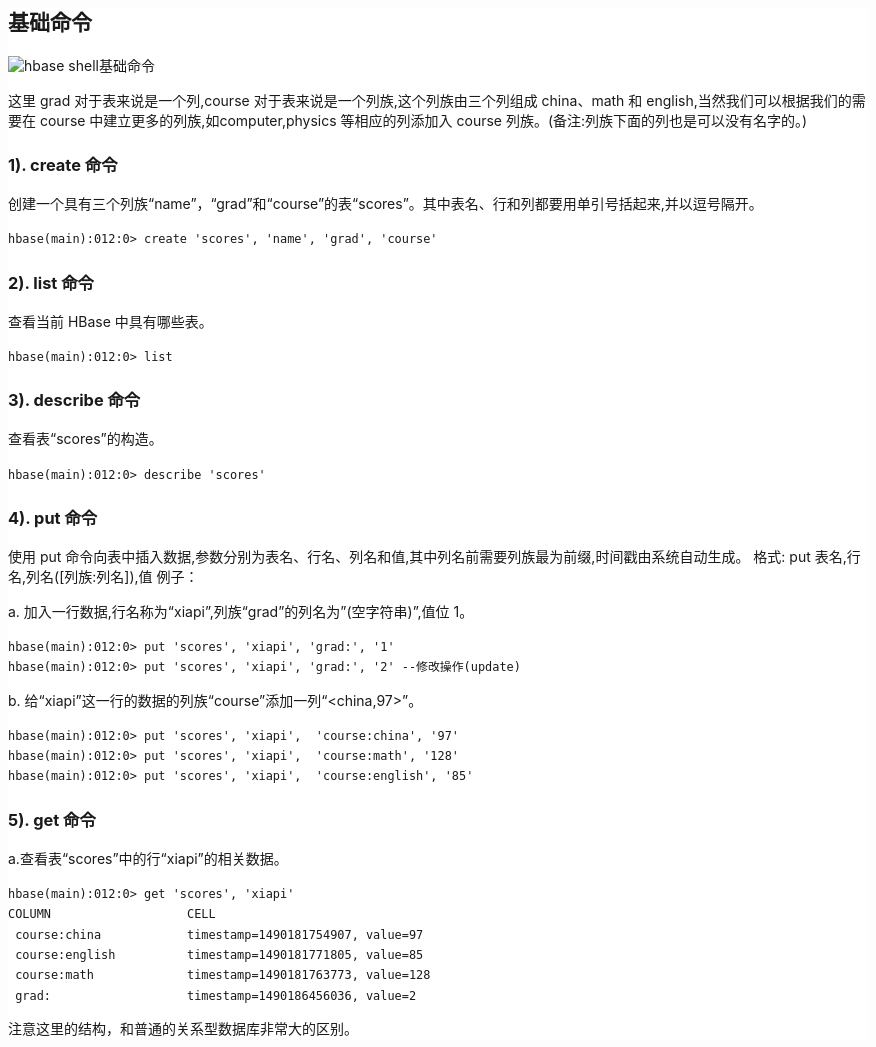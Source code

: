 ## 基础命令
![hbase shell基础命令](/_img/hbase-shell.png)

这里 grad 对于表来说是一个列,course 对于表来说是一个列族,这个列族由三个列组成 china、math 和 english,当然我们可以根据我们的需要在 course 中建立更多的列族,如computer,physics 等相应的列添加入 course 列族。(备注:列族下面的列也是可以没有名字的。)
### 1). create 命令
创建一个具有三个列族“name”，“grad”和“course”的表“scores”。其中表名、行和列都要用单引号括起来,并以逗号隔开。
```
hbase(main):012:0> create 'scores', 'name', 'grad', 'course'
```

### 2). list 命令
查看当前 HBase 中具有哪些表。
```
hbase(main):012:0> list
```

### 3). describe 命令
查看表“scores”的构造。
```
hbase(main):012:0> describe 'scores'
```

### 4). put 命令
使用 put 命令向表中插入数据,参数分别为表名、行名、列名和值,其中列名前需要列族最为前缀,时间戳由系统自动生成。
格式: put 表名,行名,列名([列族:列名]),值
例子：

a. 加入一行数据,行名称为“xiapi”,列族“grad”的列名为”(空字符串)”,值位 1。

```
hbase(main):012:0> put 'scores', 'xiapi', 'grad:', '1'
hbase(main):012:0> put 'scores', 'xiapi', 'grad:', '2' --修改操作(update)
```

b. 给“xiapi”这一行的数据的列族“course”添加一列“<china,97>”。

```
hbase(main):012:0> put 'scores', 'xiapi',  'course:china', '97'
hbase(main):012:0> put 'scores', 'xiapi',  'course:math', '128'
hbase(main):012:0> put 'scores', 'xiapi',  'course:english', '85'
```

### 5). get 命令
a.查看表“scores”中的行“xiapi”的相关数据。

```
hbase(main):012:0> get 'scores', 'xiapi'
COLUMN                   CELL                                                                  
 course:china            timestamp=1490181754907, value=97                                     
 course:english          timestamp=1490181771805, value=85                                     
 course:math             timestamp=1490181763773, value=128                                    
 grad:                   timestamp=1490186456036, value=2                                      
```
注意这里的结构，和普通的关系型数据库非常大的区别。
